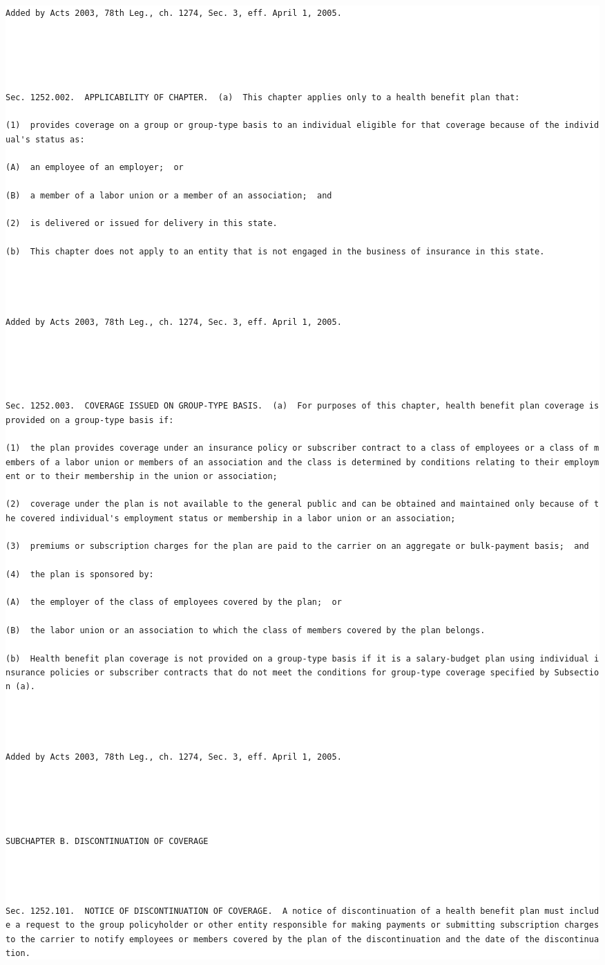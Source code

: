     Added by Acts 2003, 78th Leg., ch. 1274, Sec. 3, eff. April 1, 2005.
    
    
    
    
    
    Sec. 1252.002.  APPLICABILITY OF CHAPTER.  (a)  This chapter applies only to a health benefit plan that:
    
    (1)  provides coverage on a group or group-type basis to an individual eligible for that coverage because of the individual's status as:
    
    (A)  an employee of an employer;  or
    
    (B)  a member of a labor union or a member of an association;  and
    
    (2)  is delivered or issued for delivery in this state.
    
    (b)  This chapter does not apply to an entity that is not engaged in the business of insurance in this state.
    
    
    
    
    Added by Acts 2003, 78th Leg., ch. 1274, Sec. 3, eff. April 1, 2005.
    
    
    
    
    
    Sec. 1252.003.  COVERAGE ISSUED ON GROUP-TYPE BASIS.  (a)  For purposes of this chapter, health benefit plan coverage is provided on a group-type basis if:
    
    (1)  the plan provides coverage under an insurance policy or subscriber contract to a class of employees or a class of members of a labor union or members of an association and the class is determined by conditions relating to their employment or to their membership in the union or association;
    
    (2)  coverage under the plan is not available to the general public and can be obtained and maintained only because of the covered individual's employment status or membership in a labor union or an association;
    
    (3)  premiums or subscription charges for the plan are paid to the carrier on an aggregate or bulk-payment basis;  and
    
    (4)  the plan is sponsored by:
    
    (A)  the employer of the class of employees covered by the plan;  or
    
    (B)  the labor union or an association to which the class of members covered by the plan belongs.
    
    (b)  Health benefit plan coverage is not provided on a group-type basis if it is a salary-budget plan using individual insurance policies or subscriber contracts that do not meet the conditions for group-type coverage specified by Subsection (a).
    
    
    
    
    Added by Acts 2003, 78th Leg., ch. 1274, Sec. 3, eff. April 1, 2005.
    
    
    
    
    
    SUBCHAPTER B. DISCONTINUATION OF COVERAGE
    
      
    
    
    Sec. 1252.101.  NOTICE OF DISCONTINUATION OF COVERAGE.  A notice of discontinuation of a health benefit plan must include a request to the group policyholder or other entity responsible for making payments or submitting subscription charges to the carrier to notify employees or members covered by the plan of the discontinuation and the date of the discontinuation.
    
